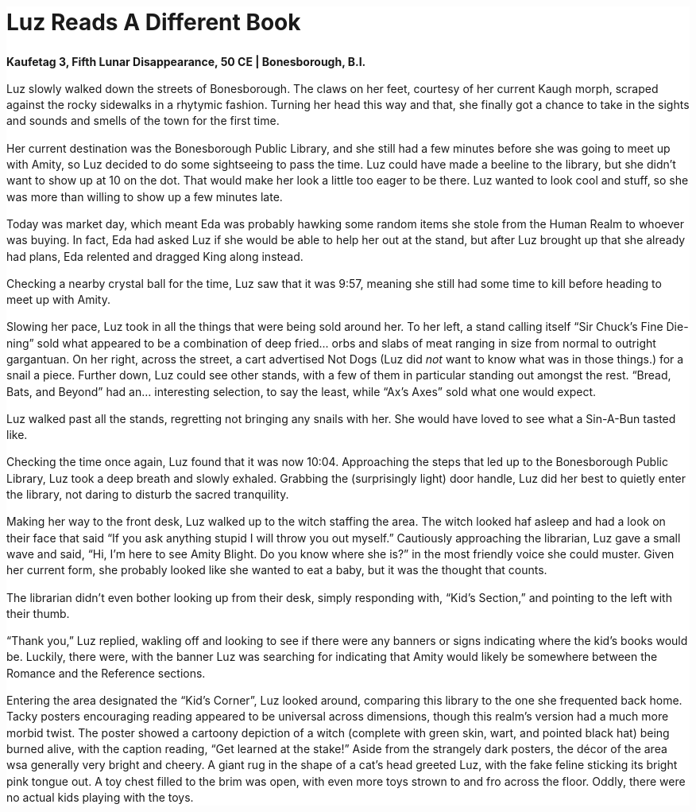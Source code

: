 # Luz Reads A Different Book

**Kaufetag 3, Fifth Lunar Disappearance, 50 CE | Bonesborough, B.I.**

Luz slowly walked down the streets of Bonesborough. The claws on her feet, courtesy of her current Kaugh morph, scraped against the rocky sidewalks in a rhytymic fashion. Turning her head this way and that, she finally got a chance to take in the sights and sounds and smells of the town for the first time.

Her current destination was the Bonesborough Public Library, and she still had a few minutes before she was going to meet up with Amity, so Luz decided to do some sightseeing to pass the time. Luz could have made a beeline to the library, but she didn’t want to show up at 10 on the dot. That would make her look a little too eager to be there. Luz wanted to look cool and stuff, so she was more than willing to show up a few minutes late.

Today was market day, which meant Eda was probably hawking some random items she stole from the Human Realm to whoever was buying. In fact, Eda had asked Luz if she would be able to help her out at the stand, but after Luz brought up that she already had plans, Eda relented and dragged King along instead.

Checking a nearby crystal ball for the time, Luz saw that it was 9:57, meaning she still had some time to kill before heading to meet up with Amity.

Slowing her pace, Luz took in all the things that were being sold around her. To her left, a stand calling itself “Sir Chuck’s Fine Die-ning” sold what appeared to be a combination of deep fried... orbs and slabs of meat ranging in size from normal to outright gargantuan. On her right, across the street, a cart advertised Not Dogs (Luz did *not* want to know what was in those things.) for a snail a piece. Further down, Luz could see other stands, with a few of them in particular standing out amongst the rest. “Bread, Bats, and Beyond” had an… interesting selection, to say the least, while “Ax’s Axes” sold what one would expect.

Luz walked past all the stands, regretting not bringing any snails with her. She would have loved to see what a Sin-A-Bun tasted like.

Checking the time once again, Luz found that it was now 10:04. Approaching the steps that led up to the Bonesborough Public Library, Luz took a deep breath and slowly exhaled. Grabbing the (surprisingly light) door handle, Luz did her best to quietly enter the library, not daring to disturb the sacred tranquility.

Making her way to the front desk, Luz walked up to the witch staffing the area. The witch looked haf asleep and had a look on their face that said “If you ask anything stupid I will throw you out myself.” Cautiously approaching the librarian, Luz gave a small wave and said, “Hi, I’m here to see Amity Blight. Do you know where she is?” in the most friendly voice she could muster. Given her current form, she probably looked like she wanted to eat a baby, but it was the thought that counts.

The librarian didn’t even bother looking up from their desk, simply responding with, “Kid’s Section,” and pointing to the left with their thumb.

“Thank you,” Luz replied, wakling off and looking to see if there were any banners or signs indicating where the kid’s books would be. Luckily, there were, with the banner Luz was searching for indicating that Amity would likely be somewhere between the Romance and the Reference sections.

Entering the area designated the “Kid’s Corner”, Luz looked around, comparing this library to the one she frequented back home. Tacky posters encouraging reading appeared to be universal across dimensions, though this realm’s version had a much more morbid twist. The poster showed a cartoony depiction of a witch (complete with green skin, wart, and pointed black hat) being burned alive, with the caption reading, “Get learned at the stake\!” Aside from the strangely dark posters, the décor of the area wsa generally very bright and cheery. A giant rug in the shape of a cat’s head greeted Luz, with the fake feline sticking its bright pink tongue out. A toy chest filled to the brim was open, with even more toys strown to and fro across the floor. Oddly, there were no actual kids playing with the toys.
